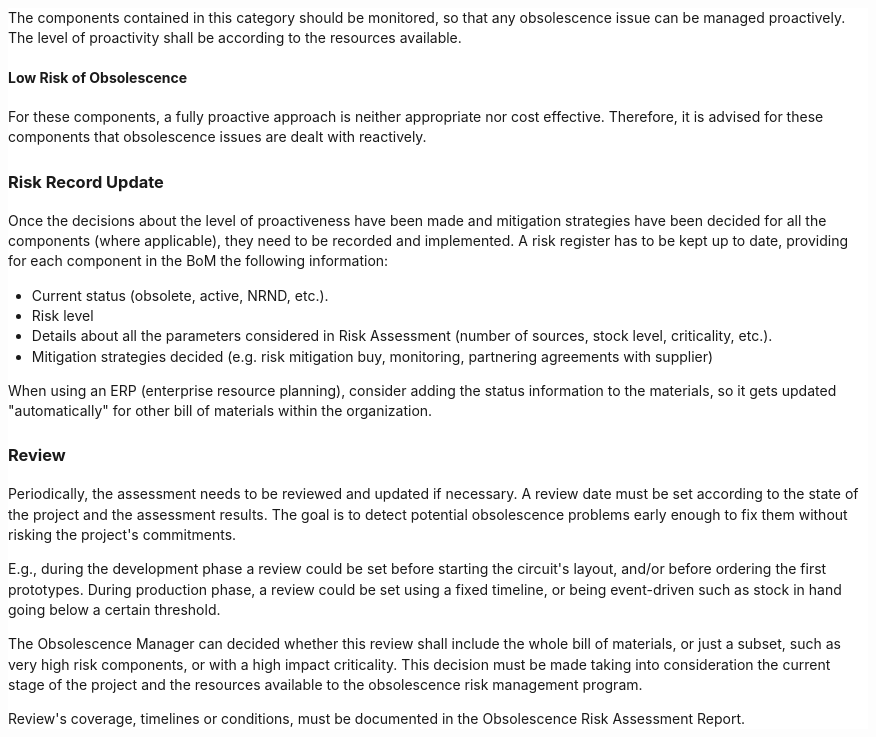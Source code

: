 The components contained in this category should be monitored, so that any obsolescence issue can be managed proactively. The level of proactivity shall be according to the resources available.


#### Low Risk of Obsolescence

For these components, a fully proactive approach is neither appropriate nor cost effective. Therefore, it is advised for these components that obsolescence issues are dealt with reactively.


### Risk Record Update

Once the decisions about the level of proactiveness have been made and mitigation strategies have been decided for all the components (where applicable), they need to be recorded and implemented. A risk register has to be kept up to date, providing for each component in the BoM the following information:

* Current status (obsolete, active, NRND, etc.).
* Risk level
* Details about all the parameters considered in Risk Assessment (number of sources, stock level, criticality, etc.).
* Mitigation strategies decided (e.g. risk mitigation buy, monitoring, partnering agreements with supplier)

When using an ERP (enterprise resource planning), consider adding the status information to the materials, so it gets updated "automatically" for other bill of materials within the organization.

### Review

Periodically, the assessment needs to be reviewed and updated if necessary. A review date must be set according to the state of the project and the assessment results. The goal is to detect potential obsolescence problems early enough to fix them without risking the project's commitments.

E.g., during the development phase a review could be set before starting the circuit's layout, and/or before ordering the first prototypes. During production phase, a review could be set using a fixed timeline, or being event-driven such as stock in hand going below a certain threshold.

The Obsolescence Manager can decided whether this review shall include the whole bill of materials, or just a subset, such as very high risk components, or with a high impact criticality. This decision must be made taking into consideration the current stage of the project and the resources available to the obsolescence risk management program.

Review's coverage, timelines or conditions, must be documented in the Obsolescence Risk Assessment Report.